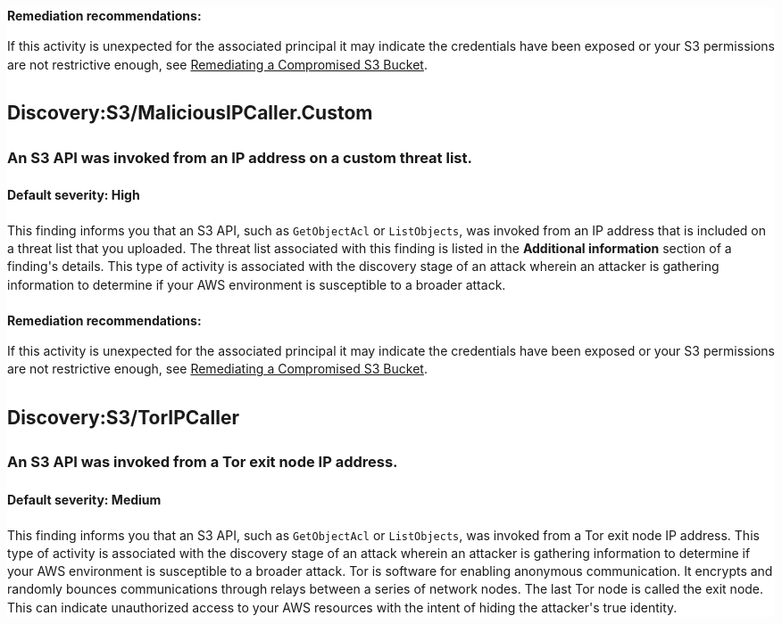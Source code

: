 #### <a name="discovery-s3-bucketenumerationunusual_remediation"></a>

**Remediation recommendations:**

If this activity is unexpected for the associated principal it may indicate the credentials have been exposed or your S3 permissions are not restrictive enough, see [Remediating a Compromised S3 Bucket](guardduty_remediate.md#compromised-s3)\.

## Discovery:S3/MaliciousIPCaller\.Custom<a name="discovery-s3-maliciousipcallercustom"></a>

### An S3 API was invoked from an IP address on a custom threat list\.<a name="discovery-s3-maliciousipcallercustom_description"></a>

#### <a name="discovery-s3-maliciousipcallercustom_severity"></a>

**Default severity: High**

#### <a name="discovery-s3-maliciousipcallercustom_full"></a>

This finding informs you that an S3 API, such as `GetObjectAcl` or `ListObjects`, was invoked from an IP address that is included on a threat list that you uploaded\. The threat list associated with this finding is listed in the **Additional information** section of a finding's details\. This type of activity is associated with the discovery stage of an attack wherein an attacker is gathering information to determine if your AWS environment is susceptible to a broader attack\.

#### <a name="discovery-s3-maliciousipcallercustom_remediation"></a>

**Remediation recommendations:**

If this activity is unexpected for the associated principal it may indicate the credentials have been exposed or your S3 permissions are not restrictive enough, see [Remediating a Compromised S3 Bucket](guardduty_remediate.md#compromised-s3)\.

## Discovery:S3/TorIPCaller<a name="discovery-s3-toripcaller"></a>

### An S3 API was invoked from a Tor exit node IP address\.<a name="discovery-s3-toripcaller_description"></a>

#### <a name="discovery-s3-toripcaller_severity"></a>

**Default severity: Medium**

#### <a name="discovery-s3-toripcaller_full"></a>

This finding informs you that an S3 API, such as `GetObjectAcl` or `ListObjects`, was invoked from a Tor exit node IP address\. This type of activity is associated with the discovery stage of an attack wherein an attacker is gathering information to determine if your AWS environment is susceptible to a broader attack\. Tor is software for enabling anonymous communication\. It encrypts and randomly bounces communications through relays between a series of network nodes\. The last Tor node is called the exit node\. This can indicate unauthorized access to your AWS resources with the intent of hiding the attacker's true identity\.
